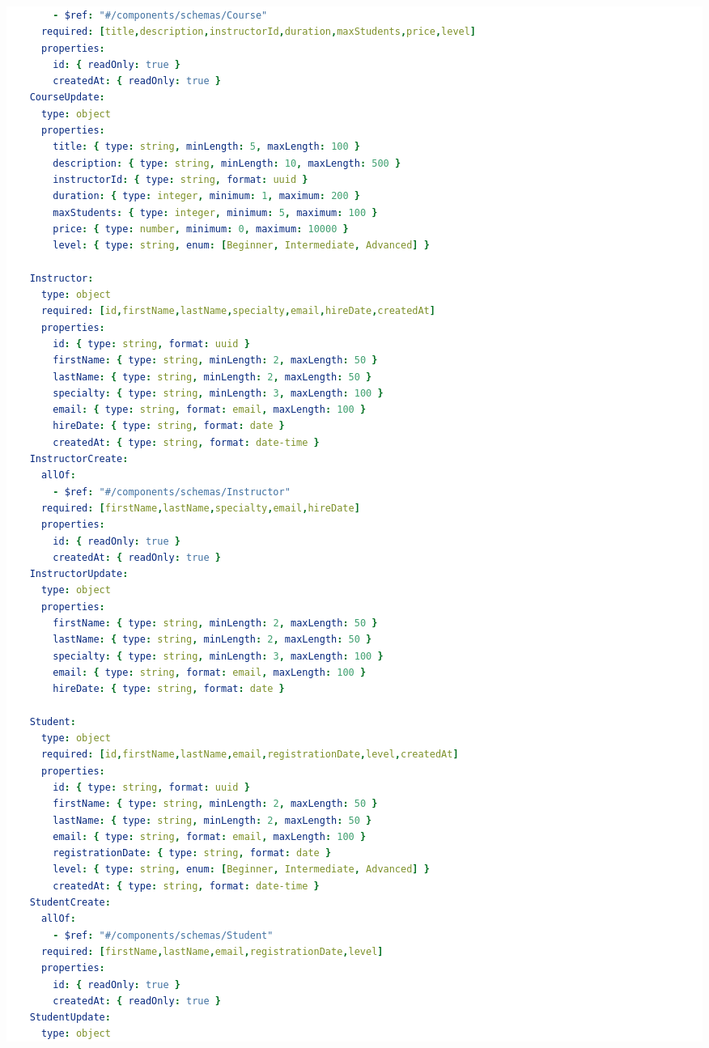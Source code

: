 ```yaml
        - $ref: "#/components/schemas/Course"
      required: [title,description,instructorId,duration,maxStudents,price,level]
      properties:
        id: { readOnly: true }
        createdAt: { readOnly: true }
    CourseUpdate:
      type: object
      properties:
        title: { type: string, minLength: 5, maxLength: 100 }
        description: { type: string, minLength: 10, maxLength: 500 }
        instructorId: { type: string, format: uuid }
        duration: { type: integer, minimum: 1, maximum: 200 }
        maxStudents: { type: integer, minimum: 5, maximum: 100 }
        price: { type: number, minimum: 0, maximum: 10000 }
        level: { type: string, enum: [Beginner, Intermediate, Advanced] }

    Instructor:
      type: object
      required: [id,firstName,lastName,specialty,email,hireDate,createdAt]
      properties:
        id: { type: string, format: uuid }
        firstName: { type: string, minLength: 2, maxLength: 50 }
        lastName: { type: string, minLength: 2, maxLength: 50 }
        specialty: { type: string, minLength: 3, maxLength: 100 }
        email: { type: string, format: email, maxLength: 100 }
        hireDate: { type: string, format: date }
        createdAt: { type: string, format: date-time }
    InstructorCreate:
      allOf:
        - $ref: "#/components/schemas/Instructor"
      required: [firstName,lastName,specialty,email,hireDate]
      properties:
        id: { readOnly: true }
        createdAt: { readOnly: true }
    InstructorUpdate:
      type: object
      properties:
        firstName: { type: string, minLength: 2, maxLength: 50 }
        lastName: { type: string, minLength: 2, maxLength: 50 }
        specialty: { type: string, minLength: 3, maxLength: 100 }
        email: { type: string, format: email, maxLength: 100 }
        hireDate: { type: string, format: date }

    Student:
      type: object
      required: [id,firstName,lastName,email,registrationDate,level,createdAt]
      properties:
        id: { type: string, format: uuid }
        firstName: { type: string, minLength: 2, maxLength: 50 }
        lastName: { type: string, minLength: 2, maxLength: 50 }
        email: { type: string, format: email, maxLength: 100 }
        registrationDate: { type: string, format: date }
        level: { type: string, enum: [Beginner, Intermediate, Advanced] }
        createdAt: { type: string, format: date-time }
    StudentCreate:
      allOf:
        - $ref: "#/components/schemas/Student"
      required: [firstName,lastName,email,registrationDate,level]
      properties:
        id: { readOnly: true }
        createdAt: { readOnly: true }
    StudentUpdate:
      type: object
```